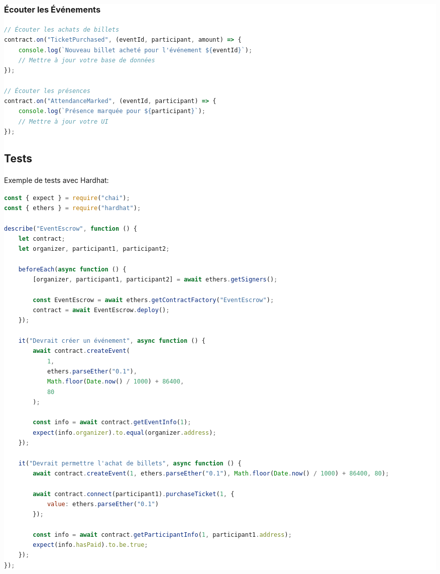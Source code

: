 ### Écouter les Événements

```javascript
// Écouter les achats de billets
contract.on("TicketPurchased", (eventId, participant, amount) => {
    console.log(`Nouveau billet acheté pour l'événement ${eventId}`);
    // Mettre à jour votre base de données
});

// Écouter les présences
contract.on("AttendanceMarked", (eventId, participant) => {
    console.log(`Présence marquée pour ${participant}`);
    // Mettre à jour votre UI
});
```

## Tests

Exemple de tests avec Hardhat:

```javascript
const { expect } = require("chai");
const { ethers } = require("hardhat");

describe("EventEscrow", function () {
    let contract;
    let organizer, participant1, participant2;
    
    beforeEach(async function () {
        [organizer, participant1, participant2] = await ethers.getSigners();
        
        const EventEscrow = await ethers.getContractFactory("EventEscrow");
        contract = await EventEscrow.deploy();
    });
    
    it("Devrait créer un événement", async function () {
        await contract.createEvent(
            1,
            ethers.parseEther("0.1"),
            Math.floor(Date.now() / 1000) + 86400,
            80
        );
        
        const info = await contract.getEventInfo(1);
        expect(info.organizer).to.equal(organizer.address);
    });
    
    it("Devrait permettre l'achat de billets", async function () {
        await contract.createEvent(1, ethers.parseEther("0.1"), Math.floor(Date.now() / 1000) + 86400, 80);
        
        await contract.connect(participant1).purchaseTicket(1, {
            value: ethers.parseEther("0.1")
        });
        
        const info = await contract.getParticipantInfo(1, participant1.address);
        expect(info.hasPaid).to.be.true;
    });
});
```
